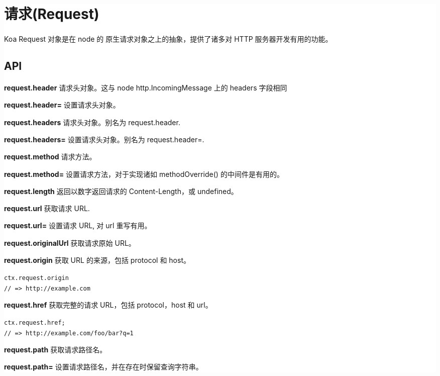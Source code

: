 # 请求(Request)

Koa Request 对象是在 node 的 原生请求对象之上的抽象，提供了诸多对 HTTP 服务器开发有用的功能。

## API

**request.header**
请求头对象。这与 node http.IncomingMessage 上的 headers 字段相同

**request.header=**
设置请求头对象。

**request.headers**
请求头对象。别名为 request.header.

**request.headers=**
设置请求头对象。别名为 request.header=.

**request.method**
请求方法。

**request.method=**
设置请求方法，对于实现诸如 methodOverride() 的中间件是有用的。

**request.length**
返回以数字返回请求的 Content-Length，或 undefined。

**request.url**
获取请求 URL.

**request.url=**
设置请求 URL, 对 url 重写有用。

**request.originalUrl**
获取请求原始 URL。

**request.origin**
获取 URL 的来源，包括 protocol 和 host。

```
ctx.request.origin
// => http://example.com
```

**request.href**
获取完整的请求 URL，包括 protocol，host 和 url。

```
ctx.request.href;
// => http://example.com/foo/bar?q=1
```

**request.path**
获取请求路径名。

**request.path=**
设置请求路径名，并在存在时保留查询字符串。
